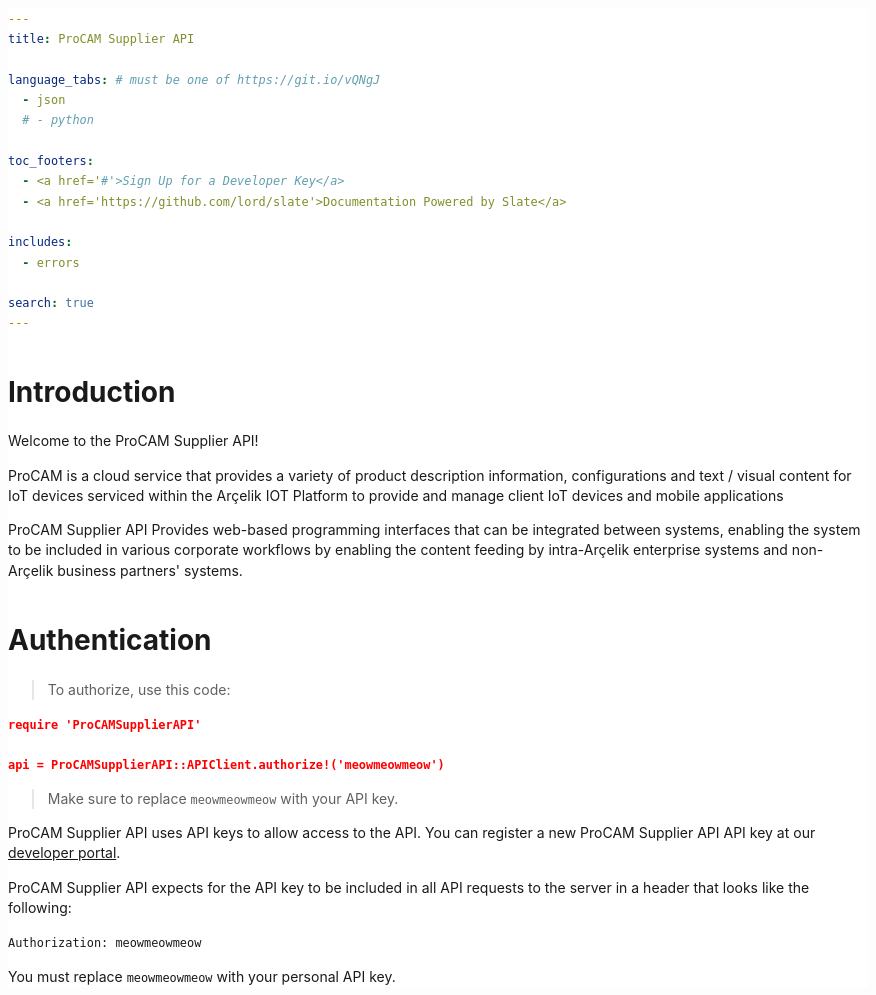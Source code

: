 ```yaml
---
title: ProCAM Supplier API

language_tabs: # must be one of https://git.io/vQNgJ
  - json
  # - python

toc_footers:
  - <a href='#'>Sign Up for a Developer Key</a>
  - <a href='https://github.com/lord/slate'>Documentation Powered by Slate</a>

includes:
  - errors

search: true
---
```


# Introduction

Welcome to the ProCAM Supplier API! 

ProCAM is a cloud service that provides a variety of product description information, configurations and text / visual content for IoT devices serviced within the Arçelik IOT Platform to provide and manage client IoT devices and mobile applications

ProCAM Supplier API Provides web-based programming interfaces that can be integrated between systems, enabling the system to be included in various corporate workflows by enabling the content feeding by intra-Arçelik enterprise systems and non-Arçelik business partners' systems.

# Authentication

> To authorize, use this code:

```json
require 'ProCAMSupplierAPI'

api = ProCAMSupplierAPI::APIClient.authorize!('meowmeowmeow')
```


> Make sure to replace `meowmeowmeow` with your API key.

ProCAM Supplier API uses API keys to allow access to the API. You can register a new ProCAM Supplier API API key at our [developer portal](http://example.com/developers).

ProCAM Supplier API expects for the API key to be included in all API requests to the server in a header that looks like the following:

`Authorization: meowmeowmeow`

<aside class="notice">
You must replace <code>meowmeowmeow</code> with your personal API key.
</aside>
